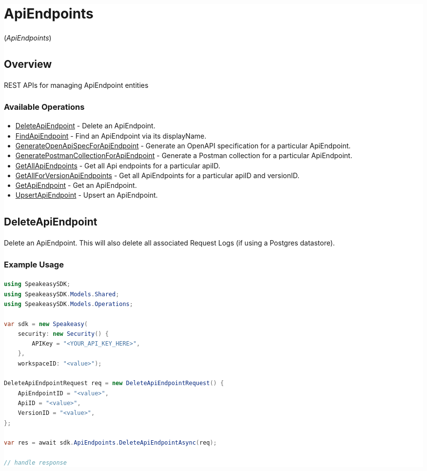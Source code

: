 # ApiEndpoints
(*ApiEndpoints*)

## Overview

REST APIs for managing ApiEndpoint entities

### Available Operations

* [DeleteApiEndpoint](#deleteapiendpoint) - Delete an ApiEndpoint.
* [FindApiEndpoint](#findapiendpoint) - Find an ApiEndpoint via its displayName.
* [GenerateOpenApiSpecForApiEndpoint](#generateopenapispecforapiendpoint) - Generate an OpenAPI specification for a particular ApiEndpoint.
* [GeneratePostmanCollectionForApiEndpoint](#generatepostmancollectionforapiendpoint) - Generate a Postman collection for a particular ApiEndpoint.
* [GetAllApiEndpoints](#getallapiendpoints) - Get all Api endpoints for a particular apiID.
* [GetAllForVersionApiEndpoints](#getallforversionapiendpoints) - Get all ApiEndpoints for a particular apiID and versionID.
* [GetApiEndpoint](#getapiendpoint) - Get an ApiEndpoint.
* [UpsertApiEndpoint](#upsertapiendpoint) - Upsert an ApiEndpoint.

## DeleteApiEndpoint

Delete an ApiEndpoint. This will also delete all associated Request Logs (if using a Postgres datastore).

### Example Usage

```csharp
using SpeakeasySDK;
using SpeakeasySDK.Models.Shared;
using SpeakeasySDK.Models.Operations;

var sdk = new Speakeasy(
    security: new Security() {
        APIKey = "<YOUR_API_KEY_HERE>",
    },
    workspaceID: "<value>");

DeleteApiEndpointRequest req = new DeleteApiEndpointRequest() {
    ApiEndpointID = "<value>",
    ApiID = "<value>",
    VersionID = "<value>",
};

var res = await sdk.ApiEndpoints.DeleteApiEndpointAsync(req);

// handle response
```
